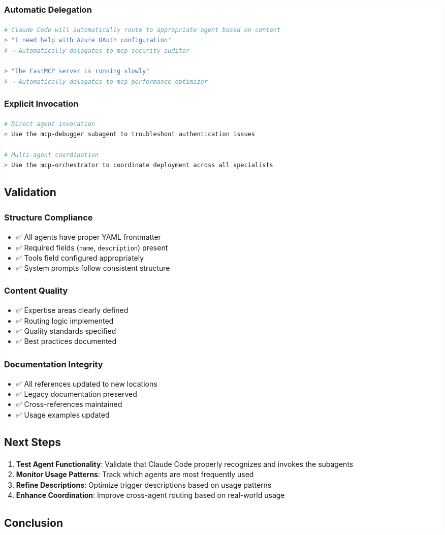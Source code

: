 ### Automatic Delegation
```bash
# Claude Code will automatically route to appropriate agent based on content
> "I need help with Azure OAuth configuration"
# → Automatically delegates to mcp-security-auditor

> "The FastMCP server is running slowly" 
# → Automatically delegates to mcp-performance-optimizer
```

### Explicit Invocation
```bash
# Direct agent invocation
> Use the mcp-debugger subagent to troubleshoot authentication issues

# Multi-agent coordination
> Use the mcp-orchestrator to coordinate deployment across all specialists
```

## Validation

### Structure Compliance
- ✅ All agents have proper YAML frontmatter
- ✅ Required fields (`name`, `description`) present
- ✅ Tools field configured appropriately
- ✅ System prompts follow consistent structure

### Content Quality
- ✅ Expertise areas clearly defined
- ✅ Routing logic implemented
- ✅ Quality standards specified
- ✅ Best practices documented

### Documentation Integrity
- ✅ All references updated to new locations
- ✅ Legacy documentation preserved
- ✅ Cross-references maintained
- ✅ Usage examples updated

## Next Steps

1. **Test Agent Functionality**: Validate that Claude Code properly recognizes and invokes the subagents
2. **Monitor Usage Patterns**: Track which agents are most frequently used
3. **Refine Descriptions**: Optimize trigger descriptions based on usage patterns
4. **Enhance Coordination**: Improve cross-agent routing based on real-world usage

## Conclusion
